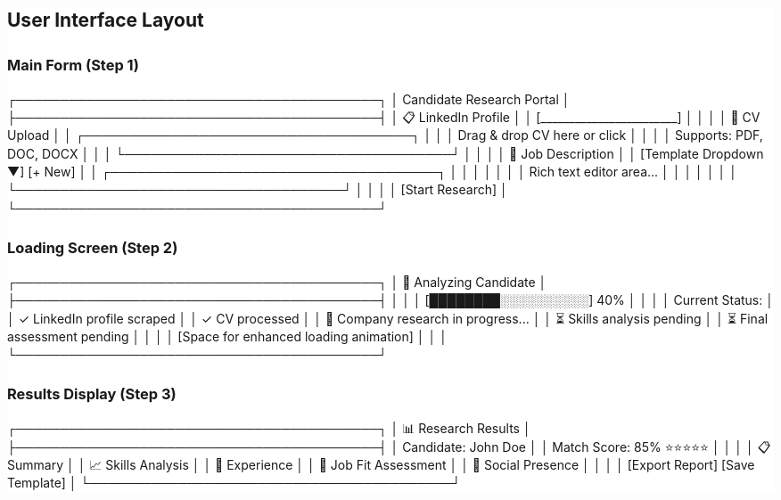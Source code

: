 ## User Interface Layout

### Main Form (Step 1)

┌─────────────────────────────────────────┐
│  Candidate Research Portal              │
├─────────────────────────────────────────┤
│  📋 LinkedIn Profile                    │
│  [________________________]            │
│                                         │
│  📄 CV Upload                          │
│  ┌─────────────────────────────────────┐ │
│  │  Drag & drop CV here or click      │ │
│  │  Supports: PDF, DOC, DOCX          │ │
│  └─────────────────────────────────────┘ │
│                                         │
│  📝 Job Description                     │
│  [Template Dropdown ▼] [+ New]         │
│  ┌─────────────────────────────────────┐ │
│  │                                     │ │
│  │  Rich text editor area...          │ │
│  │                                     │ │
│  └─────────────────────────────────────┘ │
│                                         │
│                    [Start Research]     │
└─────────────────────────────────────────┘


### Loading Screen (Step 2)

┌─────────────────────────────────────────┐
│  🔄 Analyzing Candidate                 │
├─────────────────────────────────────────┤
│                                         │
│  [████████░░░░░░░░░░] 40%              │
│                                         │
│  Current Status:                        │
│  ✓ LinkedIn profile scraped             │
│  ✓ CV processed                         │
│  🔄 Company research in progress...     │
│  ⏳ Skills analysis pending             │
│  ⏳ Final assessment pending            │
│                                         │
│  [Space for enhanced loading animation] │
│                                         │
└─────────────────────────────────────────┘


### Results Display (Step 3)

┌─────────────────────────────────────────┐
│  📊 Research Results                    │
├─────────────────────────────────────────┤
│  Candidate: John Doe                    │
│  Match Score: 85% ⭐⭐⭐⭐⭐             │
│                                         │
│  📋 Summary                            │
│  📈 Skills Analysis                    │
│  🏢 Experience                         │
│  🎯 Job Fit Assessment                 │
│  📱 Social Presence                    │
│                                         │
│  [Export Report] [Save Template]        │
└─────────────────────────────────────────┘